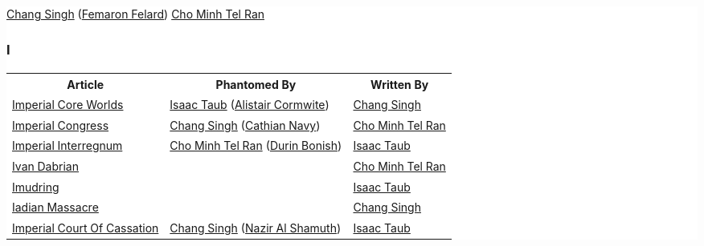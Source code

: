   <td ><a href='/scholar/chang-singh'>Chang Singh</a> (<a href='/macropedia/femaron-felard'>Femaron Felard</a>)</td>
  <td ><a href='/scholar/cho-minh-tel-ran'>Cho Minh Tel Ran</a></td></tr></table>


<h3>I</h3>

<a name='I'></a>
<table>
<tr>
  <th >Article</th>
  <th >Phantomed By</th>
  <th >Written By</th>
</tr>
<tr>
  <td ><a href='/macropedia/imperial-core-worlds'>Imperial Core Worlds</a></td>
  <td ><a href='/scholar/isaac-taub'>Isaac Taub</a> (<a href='/macropedia/alistair-cormwite'>Alistair Cormwite</a>)</td>
  <td ><a href='/scholar/chang-singh'>Chang Singh</a></td>
</tr>
<tr>
  <td ><a href='/macropedia/imperial-congress'>Imperial Congress</a></td>
  <td ><a href='/scholar/chang-singh'>Chang Singh</a> (<a href='/macropedia/cathian-navy'>Cathian Navy</a>)</td>
  <td ><a href='/scholar/cho-minh-tel-ran'>Cho Minh Tel Ran</a></td>
</tr>
<tr>
  <td ><a href='/macropedia/imperial-interregnum'>Imperial Interregnum</a></td>
  <td ><a href='/scholar/cho-minh-tel-ran'>Cho Minh Tel Ran</a> (<a href='/macropedia/durin-bonish'>Durin Bonish</a>)</td>
  <td ><a href='/scholar/isaac-taub'>Isaac Taub</a></td>
</tr>
<tr>
  <td ><a href='/macropedia/ivan-dabrian'>Ivan Dabrian</a></td>
  <td ></td>
  <td ><a href='/scholar/cho-minh-tel-ran'>Cho Minh Tel Ran</a></td>
</tr>
<tr>
  <td ><a href='/macropedia/imudring'>Imudring</a></td>
  <td ></td>
  <td ><a href='/scholar/isaac-taub'>Isaac Taub</a></td>
</tr>
<tr>
  <td ><a href='/macropedia/iadian-massacre'>Iadian Massacre</a></td>
  <td ></td>
  <td ><a href='/scholar/chang-singh'>Chang Singh</a></td>
</tr>
<tr>
  <td ><a href='/macropedia/imperial-court-of-cassation'>Imperial Court Of Cassation</a></td>
  <td ><a href='/scholar/chang-singh'>Chang Singh</a> (<a href='/macropedia/nazir-al-shamuth'>Nazir Al Shamuth</a>)</td>
  <td ><a href='/scholar/isaac-taub'>Isaac Taub</a></td></tr></table>
